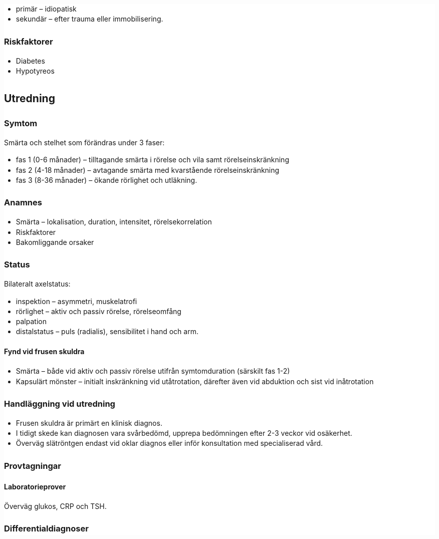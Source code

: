 *   primär – idiopatisk
*   sekundär – efter trauma eller immobilisering.

### Riskfaktorer

*   Diabetes
*   Hypotyreos

Utredning
---------

### Symtom

Smärta och stelhet som förändras under 3 faser:

*   fas 1 (0-6 månader) – tilltagande smärta i rörelse och vila samt rörelseinskränkning
*   fas 2 (4-18 månader) – avtagande smärta med kvarstående rörelseinskränkning
*   fas 3 (8-36 månader) – ökande rörlighet och utläkning.

### Anamnes

*   Smärta – lokalisation, duration, intensitet, rörelsekorrelation
*   Riskfaktorer
*   Bakomliggande orsaker

### Status

Bilateralt axelstatus:

*   inspektion – asymmetri, muskelatrofi
*   rörlighet – aktiv och passiv rörelse, rörelseomfång
*   palpation
*   distalstatus – puls (radialis), sensibilitet i hand och arm.

#### Fynd vid frusen skuldra

*   Smärta – både vid aktiv och passiv rörelse utifrån symtomduration (särskilt fas 1-2)
*   Kapsulärt mönster – initialt inskränkning vid utåtrotation, därefter även vid abduktion och sist vid inåtrotation

### Handläggning vid utredning

*   Frusen skuldra är primärt en klinisk diagnos.
*   I tidigt skede kan diagnosen vara svårbedömd, upprepa bedömningen efter 2-3 veckor vid osäkerhet.
*   Överväg slätröntgen endast vid oklar diagnos eller inför konsultation med specialiserad vård.

### Provtagningar

#### Laboratorieprover

Överväg glukos, CRP och TSH.

### Differentialdiagnoser
